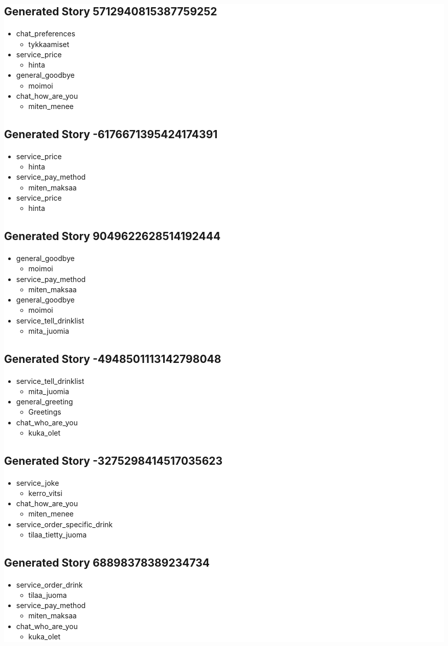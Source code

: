 ## Generated Story 5712940815387759252
* chat_preferences
    - tykkaamiset
* service_price
    - hinta
* general_goodbye
    - moimoi
* chat_how_are_you
    - miten_menee

## Generated Story -6176671395424174391
* service_price
    - hinta
* service_pay_method
    - miten_maksaa
* service_price
    - hinta

## Generated Story 9049622628514192444
* general_goodbye
    - moimoi
* service_pay_method
    - miten_maksaa
* general_goodbye
    - moimoi
* service_tell_drinklist
    - mita_juomia

## Generated Story -4948501113142798048
* service_tell_drinklist
    - mita_juomia
* general_greeting
    - Greetings
* chat_who_are_you
    - kuka_olet

## Generated Story -3275298414517035623
* service_joke
    - kerro_vitsi
* chat_how_are_you
    - miten_menee
* service_order_specific_drink
    - tilaa_tietty_juoma

## Generated Story 68898378389234734
* service_order_drink
    - tilaa_juoma
* service_pay_method
    - miten_maksaa
* chat_who_are_you
    - kuka_olet
